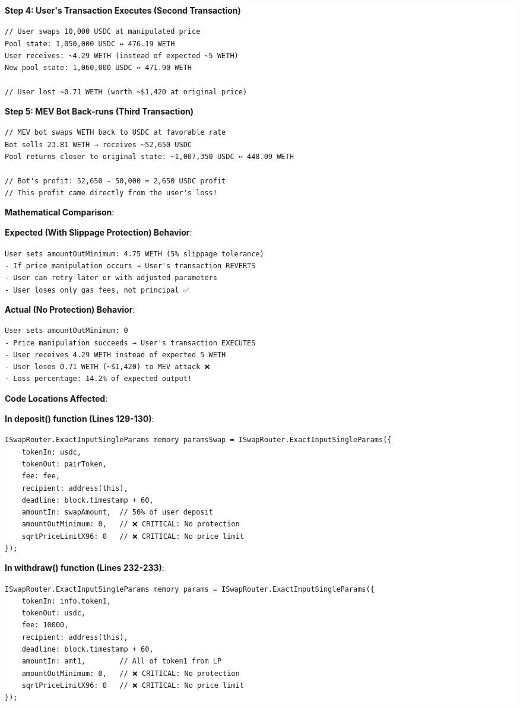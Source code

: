 **Step 4: User's Transaction Executes (Second Transaction)**
```
// User swaps 10,000 USDC at manipulated price
Pool state: 1,050,000 USDC ↔ 476.19 WETH  
User receives: ~4.29 WETH (instead of expected ~5 WETH)
New pool state: 1,060,000 USDC ↔ 471.90 WETH

// User lost ~0.71 WETH (worth ~$1,420 at original price)
```

**Step 5: MEV Bot Back-runs (Third Transaction)**
```
// MEV bot swaps WETH back to USDC at favorable rate
Bot sells 23.81 WETH → receives ~52,650 USDC
Pool returns closer to original state: ~1,007,350 USDC ↔ 448.09 WETH

// Bot's profit: 52,650 - 50,000 = 2,650 USDC profit
// This profit came directly from the user's loss!
```

**Mathematical Comparison**:

**Expected (With Slippage Protection) Behavior**:
```
User sets amountOutMinimum: 4.75 WETH (5% slippage tolerance)
- If price manipulation occurs → User's transaction REVERTS
- User can retry later or with adjusted parameters
- User loses only gas fees, not principal ✅
```

**Actual (No Protection) Behavior**:
```
User sets amountOutMinimum: 0
- Price manipulation succeeds → User's transaction EXECUTES  
- User receives 4.29 WETH instead of expected 5 WETH
- User loses 0.71 WETH (~$1,420) to MEV attack ❌
- Loss percentage: 14.2% of expected output!
```


**Code Locations Affected**:

**In deposit() function (Lines 129-130)**:
```solidity
ISwapRouter.ExactInputSingleParams memory paramsSwap = ISwapRouter.ExactInputSingleParams({
    tokenIn: usdc,
    tokenOut: pairToken,
    fee: fee,
    recipient: address(this),
    deadline: block.timestamp + 60,
    amountIn: swapAmount,  // 50% of user deposit
    amountOutMinimum: 0,   // ❌ CRITICAL: No protection
    sqrtPriceLimitX96: 0   // ❌ CRITICAL: No price limit
});
```

**In withdraw() function (Lines 232-233)**:
```solidity
ISwapRouter.ExactInputSingleParams memory params = ISwapRouter.ExactInputSingleParams({
    tokenIn: info.token1,
    tokenOut: usdc,
    fee: 10000,
    recipient: address(this),
    deadline: block.timestamp + 60,
    amountIn: amt1,        // All of token1 from LP
    amountOutMinimum: 0,   // ❌ CRITICAL: No protection  
    sqrtPriceLimitX96: 0   // ❌ CRITICAL: No price limit
});
```
